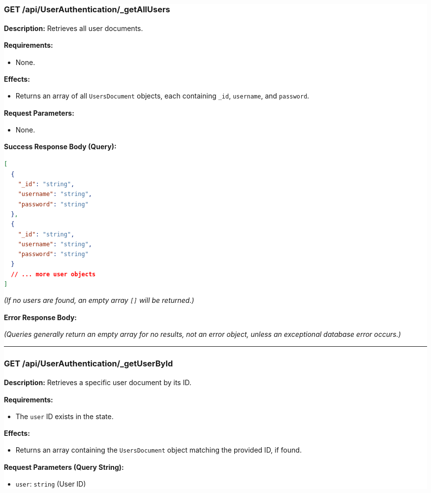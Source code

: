 ### GET /api/UserAuthentication/\_getAllUsers

**Description:** Retrieves all user documents.

**Requirements:**

* None.

**Effects:**

* Returns an array of all `UsersDocument` objects, each containing `_id`, `username`, and `password`.

**Request Parameters:**

* None.

**Success Response Body (Query):**

```json
[
  {
    "_id": "string",
    "username": "string",
    "password": "string"
  },
  {
    "_id": "string",
    "username": "string",
    "password": "string"
  }
  // ... more user objects
]
```

*(If no users are found, an empty array `[]` will be returned.)*

**Error Response Body:**

*(Queries generally return an empty array for no results, not an error object, unless an exceptional database error occurs.)*

***

### GET /api/UserAuthentication/\_getUserById

**Description:** Retrieves a specific user document by its ID.

**Requirements:**

* The `user` ID exists in the state.

**Effects:**

* Returns an array containing the `UsersDocument` object matching the provided ID, if found.

**Request Parameters (Query String):**

* `user`: `string` (User ID)

